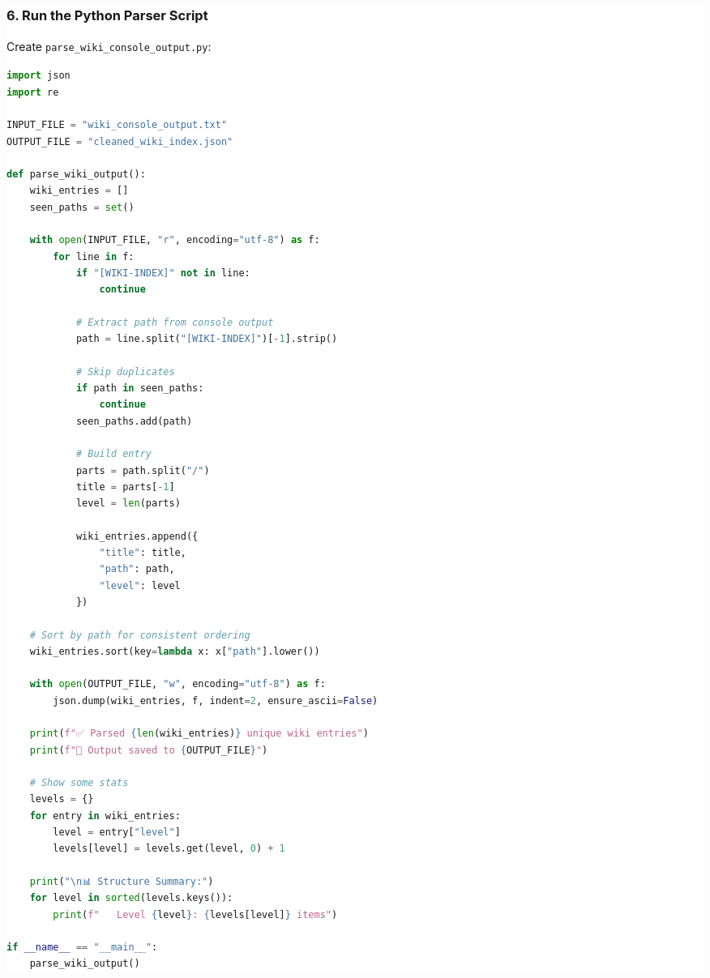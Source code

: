 
### 6. Run the Python Parser Script

Create `parse_wiki_console_output.py`:

```python
import json
import re

INPUT_FILE = "wiki_console_output.txt"
OUTPUT_FILE = "cleaned_wiki_index.json"

def parse_wiki_output():
    wiki_entries = []
    seen_paths = set()
    
    with open(INPUT_FILE, "r", encoding="utf-8") as f:
        for line in f:
            if "[WIKI-INDEX]" not in line:
                continue
            
            # Extract path from console output
            path = line.split("[WIKI-INDEX]")[-1].strip()
            
            # Skip duplicates
            if path in seen_paths:
                continue
            seen_paths.add(path)
            
            # Build entry
            parts = path.split("/")
            title = parts[-1]
            level = len(parts)
            
            wiki_entries.append({
                "title": title,
                "path": path,
                "level": level
            })
    
    # Sort by path for consistent ordering
    wiki_entries.sort(key=lambda x: x["path"].lower())
    
    with open(OUTPUT_FILE, "w", encoding="utf-8") as f:
        json.dump(wiki_entries, f, indent=2, ensure_ascii=False)
    
    print(f"✅ Parsed {len(wiki_entries)} unique wiki entries")
    print(f"📄 Output saved to {OUTPUT_FILE}")
    
    # Show some stats
    levels = {}
    for entry in wiki_entries:
        level = entry["level"]
        levels[level] = levels.get(level, 0) + 1
    
    print("\n📊 Structure Summary:")
    for level in sorted(levels.keys()):
        print(f"   Level {level}: {levels[level]} items")

if __name__ == "__main__":
    parse_wiki_output()
```
